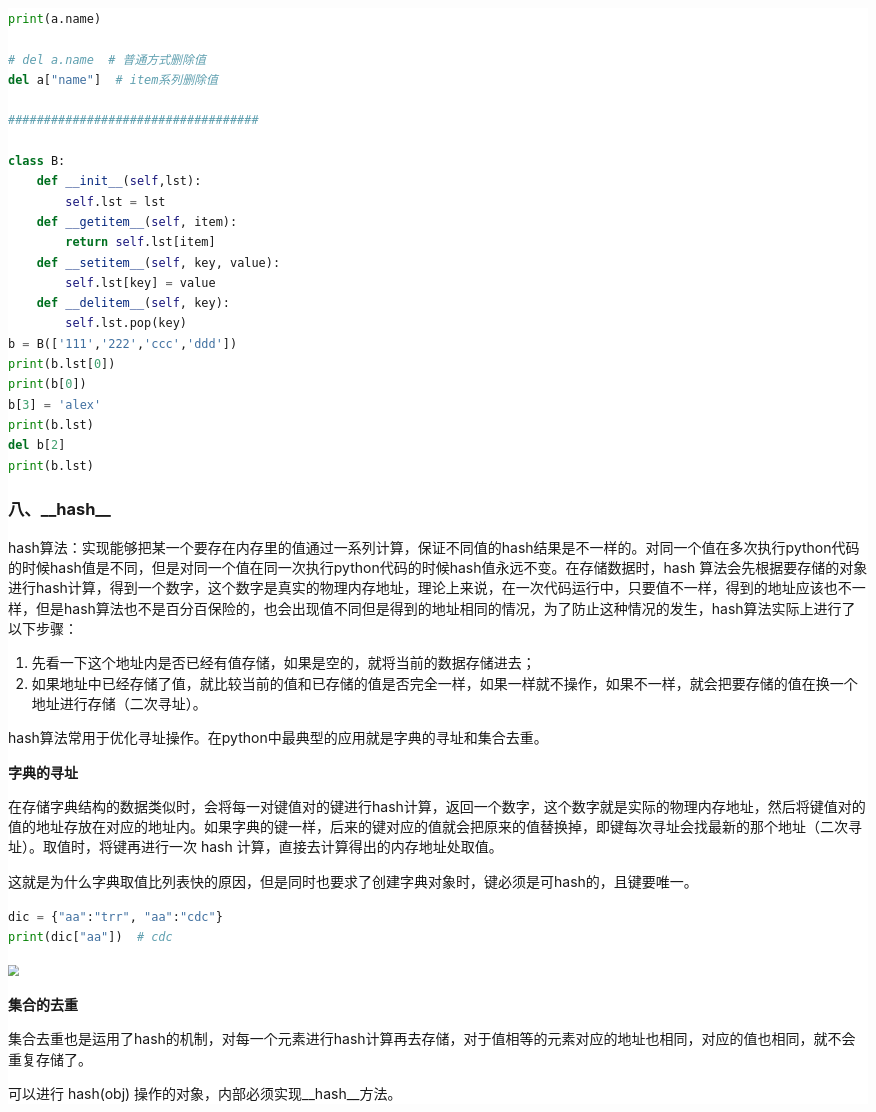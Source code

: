 ```python
print(a.name)

# del a.name  # 普通方式删除值
del a["name"]  # item系列删除值

###################################

class B:
    def __init__(self,lst):
        self.lst = lst
    def __getitem__(self, item):
        return self.lst[item]
    def __setitem__(self, key, value):
        self.lst[key] = value
    def __delitem__(self, key):
        self.lst.pop(key)
b = B(['111','222','ccc','ddd'])
print(b.lst[0])
print(b[0])
b[3] = 'alex'
print(b.lst)
del b[2]
print(b.lst)
```

### **八、\_\_hash\_\_**

hash算法：实现能够把某一个要存在内存里的值通过一系列计算，保证不同值的hash结果是不一样的。对同一个值在多次执行python代码的时候hash值是不同，但是对同一个值在同一次执行python代码的时候hash值永远不变。在存储数据时，hash 算法会先根据要存储的对象进行hash计算，得到一个数字，这个数字是真实的物理内存地址，理论上来说，在一次代码运行中，只要值不一样，得到的地址应该也不一样，但是hash算法也不是百分百保险的，也会出现值不同但是得到的地址相同的情况，为了防止这种情况的发生，hash算法实际上进行了以下步骤：

1. 先看一下这个地址内是否已经有值存储，如果是空的，就将当前的数据存储进去；
2. 如果地址中已经存储了值，就比较当前的值和已存储的值是否完全一样，如果一样就不操作，如果不一样，就会把要存储的值在换一个地址进行存储（二次寻址）。

hash算法常用于优化寻址操作。在python中最典型的应用就是字典的寻址和集合去重。

**字典的寻址**

在存储字典结构的数据类似时，会将每一对键值对的键进行hash计算，返回一个数字，这个数字就是实际的物理内存地址，然后将键值对的值的地址存放在对应的地址内。如果字典的键一样，后来的键对应的值就会把原来的值替换掉，即键每次寻址会找最新的那个地址（二次寻址）。取值时，将键再进行一次 hash 计算，直接去计算得出的内存地址处取值。

这就是为什么字典取值比列表快的原因，但是同时也要求了创建字典对象时，键必须是可hash的，且键要唯一。

```python
dic = {"aa":"trr", "aa":"cdc"}
print(dic["aa"])  # cdc
```

 <img src="/static/img/Python专题/hash_字典存储.png" style="zoom: 67%;" />

**集合的去重**

集合去重也是运用了hash的机制，对每一个元素进行hash计算再去存储，对于值相等的元素对应的地址也相同，对应的值也相同，就不会重复存储了。

可以进行 hash(obj) 操作的对象，内部必须实现\_\_hash\_\_方法。
